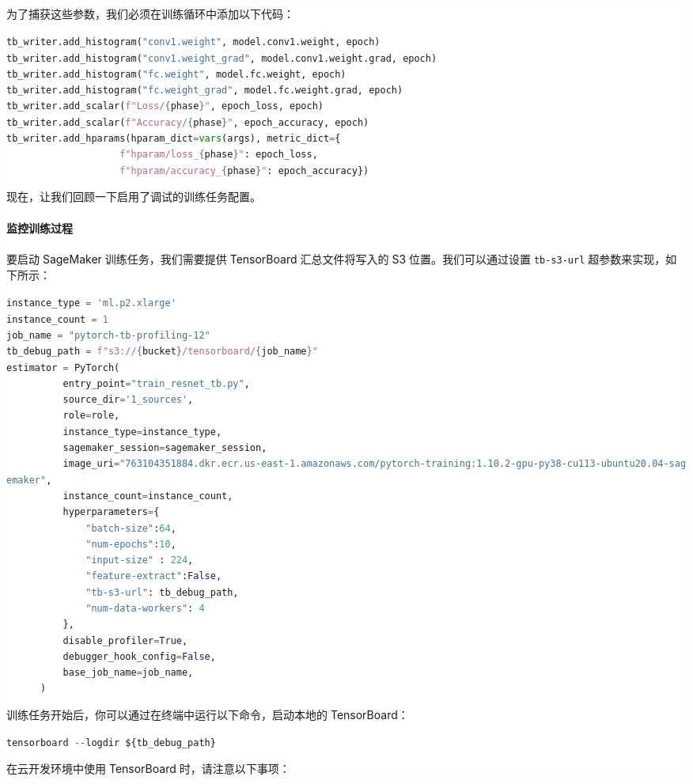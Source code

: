 为了捕获这些参数，我们必须在训练循环中添加以下代码：

```py
tb_writer.add_histogram("conv1.weight", model.conv1.weight, epoch)
tb_writer.add_histogram("conv1.weight_grad", model.conv1.weight.grad, epoch)
tb_writer.add_histogram("fc.weight", model.fc.weight, epoch)
tb_writer.add_histogram("fc.weight_grad", model.fc.weight.grad, epoch)
tb_writer.add_scalar(f"Loss/{phase}", epoch_loss, epoch)
tb_writer.add_scalar(f"Accuracy/{phase}", epoch_accuracy, epoch)
tb_writer.add_hparams(hparam_dict=vars(args), metric_dict={
                    f"hparam/loss_{phase}": epoch_loss,
                    f"hparam/accuracy_{phase}": epoch_accuracy})
```

现在，让我们回顾一下启用了调试的训练任务配置。

#### 监控训练过程

要启动 SageMaker 训练任务，我们需要提供 TensorBoard 汇总文件将写入的 S3 位置。我们可以通过设置 `tb-s3-url` 超参数来实现，如下所示：

```py
instance_type = 'ml.p2.xlarge'
instance_count = 1
job_name = "pytorch-tb-profiling-12"
tb_debug_path = f"s3://{bucket}/tensorboard/{job_name}"
estimator = PyTorch(
          entry_point="train_resnet_tb.py",
          source_dir='1_sources',
          role=role,
          instance_type=instance_type,
          sagemaker_session=sagemaker_session,
          image_uri="763104351884.dkr.ecr.us-east-1.amazonaws.com/pytorch-training:1.10.2-gpu-py38-cu113-ubuntu20.04-sagemaker",
          instance_count=instance_count,
          hyperparameters={
              "batch-size":64,
              "num-epochs":10,
              "input-size" : 224,
              "feature-extract":False,
              "tb-s3-url": tb_debug_path,
              "num-data-workers": 4
          },
          disable_profiler=True,
          debugger_hook_config=False,
          base_job_name=job_name,
      )
```

训练任务开始后，你可以通过在终端中运行以下命令，启动本地的 TensorBoard：

```py
tensorboard --logdir ${tb_debug_path} 
```

在云开发环境中使用 TensorBoard 时，请注意以下事项：
